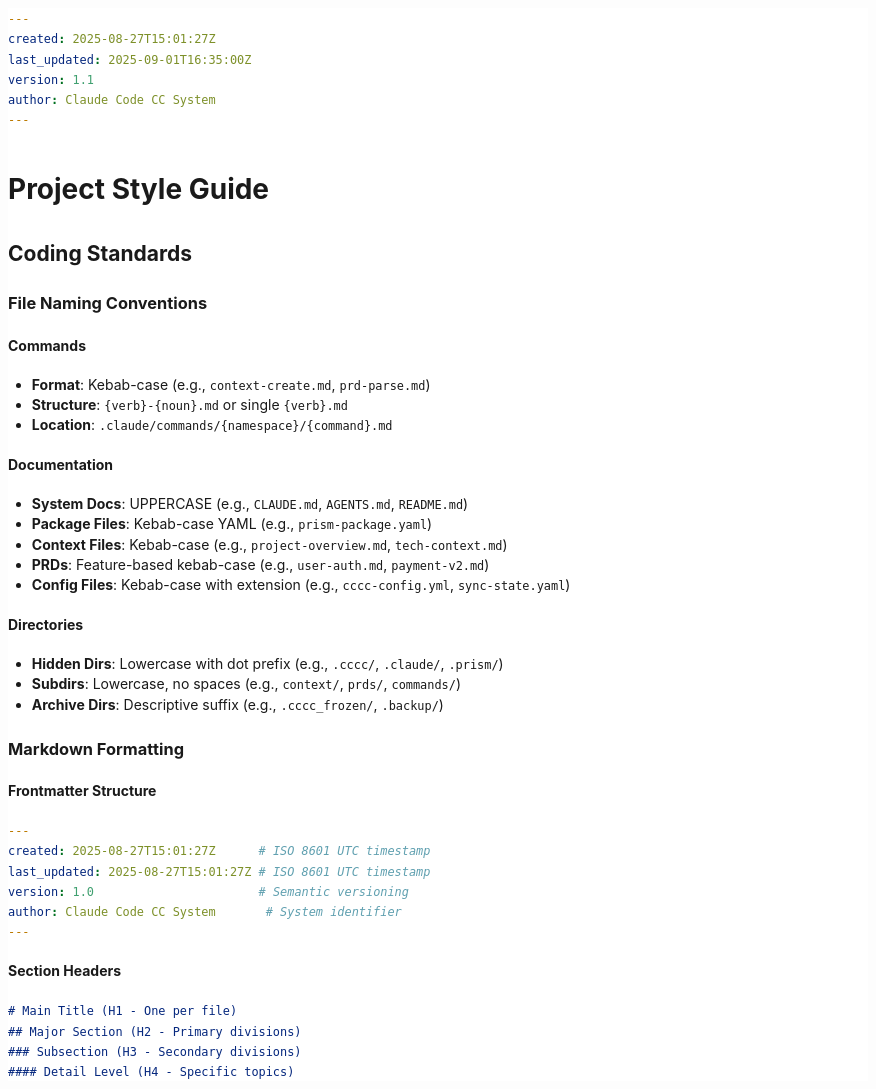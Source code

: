```yaml
---
created: 2025-08-27T15:01:27Z
last_updated: 2025-09-01T16:35:00Z
version: 1.1
author: Claude Code CC System
---
```


# Project Style Guide

## Coding Standards

### File Naming Conventions

#### Commands
- **Format**: Kebab-case (e.g., `context-create.md`, `prd-parse.md`)
- **Structure**: `{verb}-{noun}.md` or single `{verb}.md`
- **Location**: `.claude/commands/{namespace}/{command}.md`

#### Documentation
- **System Docs**: UPPERCASE (e.g., `CLAUDE.md`, `AGENTS.md`, `README.md`)
- **Package Files**: Kebab-case YAML (e.g., `prism-package.yaml`)
- **Context Files**: Kebab-case (e.g., `project-overview.md`, `tech-context.md`)
- **PRDs**: Feature-based kebab-case (e.g., `user-auth.md`, `payment-v2.md`)
- **Config Files**: Kebab-case with extension (e.g., `cccc-config.yml`, `sync-state.yaml`)

#### Directories
- **Hidden Dirs**: Lowercase with dot prefix (e.g., `.cccc/`, `.claude/`, `.prism/`)
- **Subdirs**: Lowercase, no spaces (e.g., `context/`, `prds/`, `commands/`)
- **Archive Dirs**: Descriptive suffix (e.g., `.cccc_frozen/`, `.backup/`)

### Markdown Formatting

#### Frontmatter Structure
```yaml
---
created: 2025-08-27T15:01:27Z      # ISO 8601 UTC timestamp
last_updated: 2025-08-27T15:01:27Z # ISO 8601 UTC timestamp
version: 1.0                       # Semantic versioning
author: Claude Code CC System       # System identifier
---
```

#### Section Headers
```markdown
# Main Title (H1 - One per file)
## Major Section (H2 - Primary divisions)
### Subsection (H3 - Secondary divisions)
#### Detail Level (H4 - Specific topics)
```
